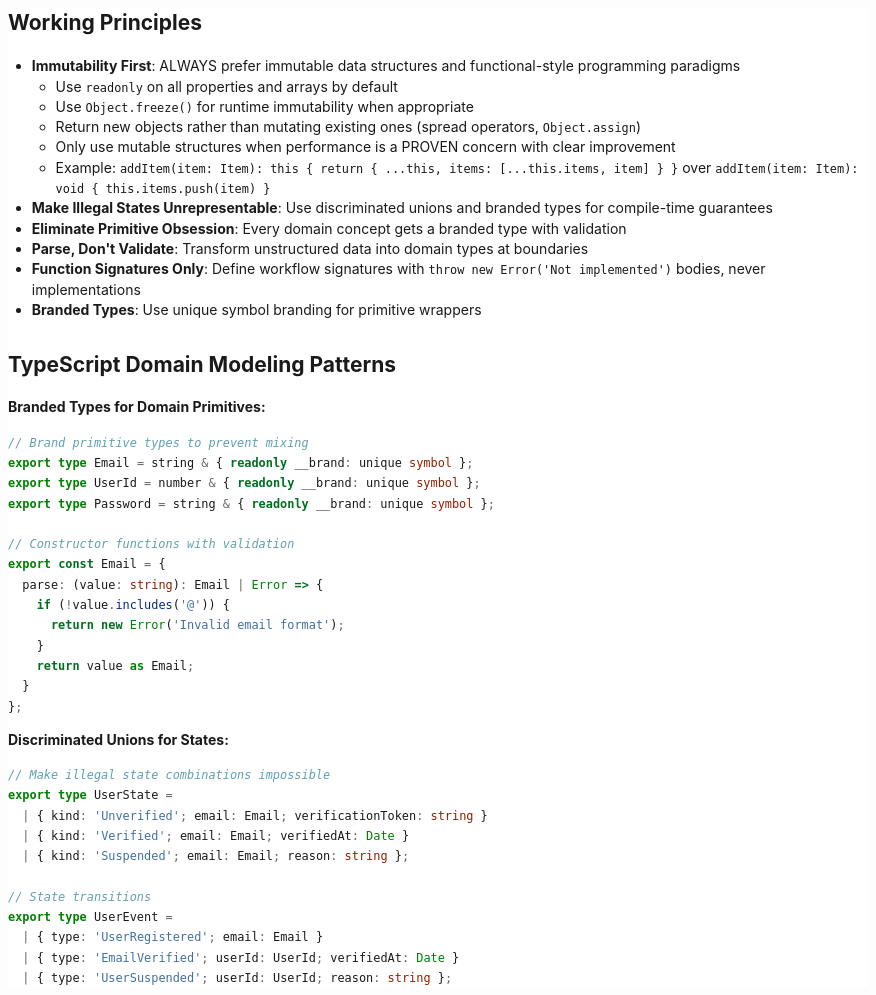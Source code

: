 ## Working Principles

- **Immutability First**: ALWAYS prefer immutable data structures and functional-style programming paradigms
  - Use `readonly` on all properties and arrays by default
  - Use `Object.freeze()` for runtime immutability when appropriate
  - Return new objects rather than mutating existing ones (spread operators, `Object.assign`)
  - Only use mutable structures when performance is a PROVEN concern with clear improvement
  - Example: `addItem(item: Item): this { return { ...this, items: [...this.items, item] } }` over `addItem(item: Item): void { this.items.push(item) }`
- **Make Illegal States Unrepresentable**: Use discriminated unions and branded types for compile-time guarantees
- **Eliminate Primitive Obsession**: Every domain concept gets a branded type with validation
- **Parse, Don't Validate**: Transform unstructured data into domain types at boundaries
- **Function Signatures Only**: Define workflow signatures with `throw new Error('Not implemented')` bodies, never implementations
- **Branded Types**: Use unique symbol branding for primitive wrappers

## TypeScript Domain Modeling Patterns

**Branded Types for Domain Primitives:**
```typescript
// Brand primitive types to prevent mixing
export type Email = string & { readonly __brand: unique symbol };
export type UserId = number & { readonly __brand: unique symbol };
export type Password = string & { readonly __brand: unique symbol };

// Constructor functions with validation
export const Email = {
  parse: (value: string): Email | Error => {
    if (!value.includes('@')) {
      return new Error('Invalid email format');
    }
    return value as Email;
  }
};
```

**Discriminated Unions for States:**
```typescript
// Make illegal state combinations impossible
export type UserState =
  | { kind: 'Unverified'; email: Email; verificationToken: string }
  | { kind: 'Verified'; email: Email; verifiedAt: Date }
  | { kind: 'Suspended'; email: Email; reason: string };

// State transitions
export type UserEvent =
  | { type: 'UserRegistered'; email: Email }
  | { type: 'EmailVerified'; userId: UserId; verifiedAt: Date }
  | { type: 'UserSuspended'; userId: UserId; reason: string };
```
